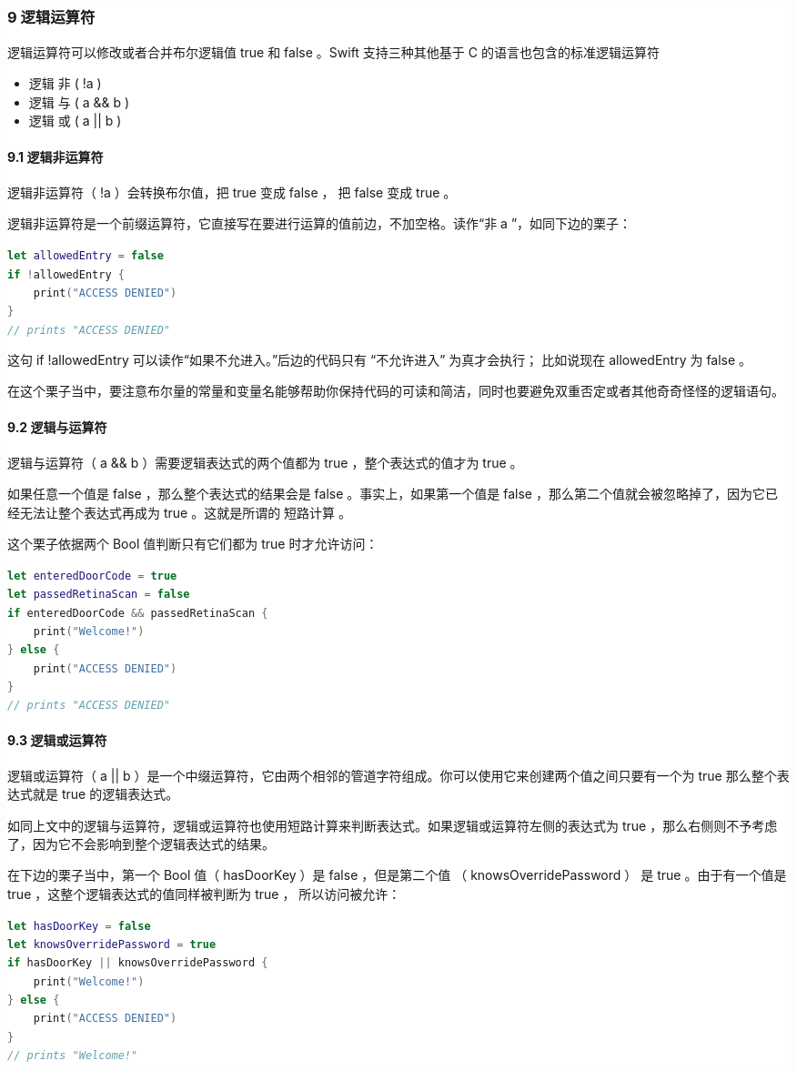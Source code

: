 ### 9 逻辑运算符

逻辑运算符可以修改或者合并布尔逻辑值 true  和 false  。Swift 支持三种其他基于 C 的语言也包含的标准逻辑运算符

* 逻辑 非  ( !a )
* 逻辑 与  ( a && b )
* 逻辑 或  ( a || b )

#### 9.1 逻辑非运算符

逻辑非运算符（ !a ）会转换布尔值，把 true  变成 false  ， 把 false  变成 true 。

逻辑非运算符是一个前缀运算符，它直接写在要进行运算的值前边，不加空格。读作“非 a ”，如同下边的栗子：

```swift
let allowedEntry = false
if !allowedEntry {
    print("ACCESS DENIED")
}
// prints "ACCESS DENIED"
```

这句 if !allowedEntry  可以读作“如果不允进入。”后边的代码只有 “不允许进入” 为真才会执行； 比如说现在 allowedEntry  为 false  。

在这个栗子当中，要注意布尔量的常量和变量名能够帮助你保持代码的可读和简洁，同时也要避免双重否定或者其他奇奇怪怪的逻辑语句。

#### 9.2 逻辑与运算符

逻辑与运算符（ a && b ）需要逻辑表达式的两个值都为 true  ，整个表达式的值才为 true 。

如果任意一个值是 false  ，那么整个表达式的结果会是 false  。事实上，如果第一个值是 false  ，那么第二个值就会被忽略掉了，因为它已经无法让整个表达式再成为 true  。这就是所谓的 短路计算 。

这个栗子依据两个 Bool  值判断只有它们都为 true  时才允许访问：

```swift
let enteredDoorCode = true
let passedRetinaScan = false
if enteredDoorCode && passedRetinaScan {
    print("Welcome!")
} else {
    print("ACCESS DENIED")
}
// prints "ACCESS DENIED"
```

#### 9.3 逻辑或运算符

逻辑或运算符（ a || b ）是一个中缀运算符，它由两个相邻的管道字符组成。你可以使用它来创建两个值之间只要有一个为 true  那么整个表达式就是 true  的逻辑表达式。

如同上文中的逻辑与运算符，逻辑或运算符也使用短路计算来判断表达式。如果逻辑或运算符左侧的表达式为 true  ，那么右侧则不予考虑了，因为它不会影响到整个逻辑表达式的结果。

在下边的栗子当中，第一个 Bool  值（ hasDoorKey ）是 false  ，但是第二个值 （ knowsOverridePassword ） 是 true  。由于有一个值是 true  ，这整个逻辑表达式的值同样被判断为 true ， 所以访问被允许：

```swift
let hasDoorKey = false
let knowsOverridePassword = true
if hasDoorKey || knowsOverridePassword {
    print("Welcome!")
} else {
    print("ACCESS DENIED")
}
// prints "Welcome!"
```
